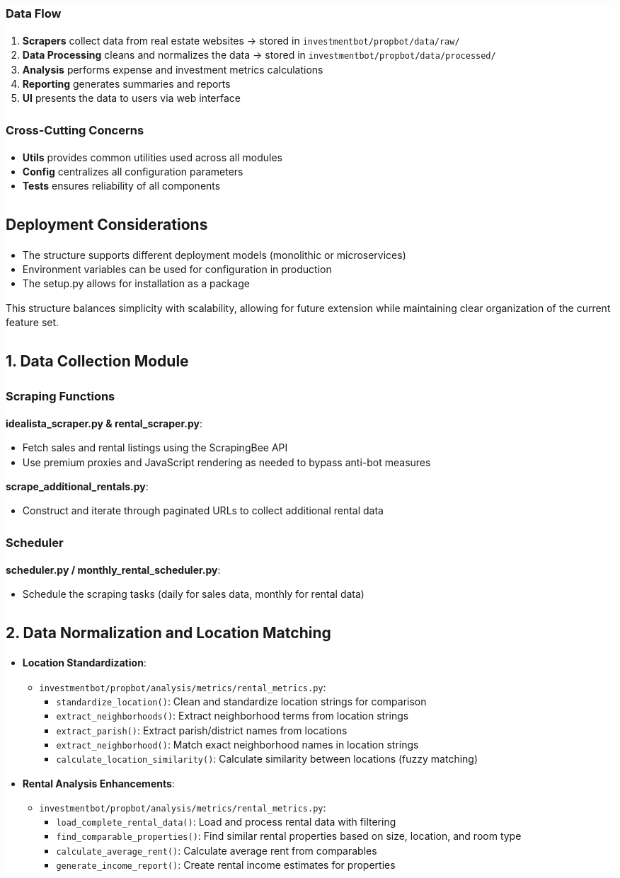 ### Data Flow

1. **Scrapers** collect data from real estate websites → stored in `investmentbot/propbot/data/raw/`
2. **Data Processing** cleans and normalizes the data → stored in `investmentbot/propbot/data/processed/`
3. **Analysis** performs expense and investment metrics calculations
4. **Reporting** generates summaries and reports
5. **UI** presents the data to users via web interface

### Cross-Cutting Concerns

- **Utils** provides common utilities used across all modules
- **Config** centralizes all configuration parameters
- **Tests** ensures reliability of all components

## Deployment Considerations

- The structure supports different deployment models (monolithic or microservices)
- Environment variables can be used for configuration in production
- The setup.py allows for installation as a package

This structure balances simplicity with scalability, allowing for future extension while maintaining clear organization of the current feature set. 

## 1. Data Collection Module

### Scraping Functions

**idealista_scraper.py & rental_scraper.py**:
- Fetch sales and rental listings using the ScrapingBee API
- Use premium proxies and JavaScript rendering as needed to bypass anti-bot measures

**scrape_additional_rentals.py**:
- Construct and iterate through paginated URLs to collect additional rental data

### Scheduler

**scheduler.py / monthly_rental_scheduler.py**:
- Schedule the scraping tasks (daily for sales data, monthly for rental data)

## 2. Data Normalization and Location Matching

- **Location Standardization**:
  - `investmentbot/propbot/analysis/metrics/rental_metrics.py`: 
    - `standardize_location()`: Clean and standardize location strings for comparison
    - `extract_neighborhoods()`: Extract neighborhood terms from location strings
    - `extract_parish()`: Extract parish/district names from locations
    - `extract_neighborhood()`: Match exact neighborhood names in location strings
    - `calculate_location_similarity()`: Calculate similarity between locations (fuzzy matching)

- **Rental Analysis Enhancements**:
  - `investmentbot/propbot/analysis/metrics/rental_metrics.py`: 
    - `load_complete_rental_data()`: Load and process rental data with filtering
    - `find_comparable_properties()`: Find similar rental properties based on size, location, and room type
    - `calculate_average_rent()`: Calculate average rent from comparables
    - `generate_income_report()`: Create rental income estimates for properties
